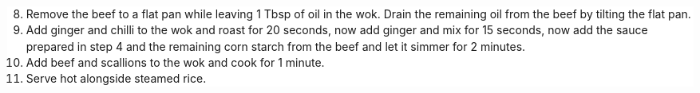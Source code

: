 8. Remove the beef to a flat pan while leaving 1 Tbsp of oil in the wok. Drain the remaining oil from the beef by tilting the flat pan.
9. Add ginger and chilli to the wok and roast for 20 seconds, now add ginger and mix for 15 seconds, now add the sauce prepared in step 4 and the remaining corn starch from the beef and let it simmer for 2 minutes. 
10. Add beef and scallions to the wok and cook for 1 minute. 
11. Serve hot alongside steamed rice.

